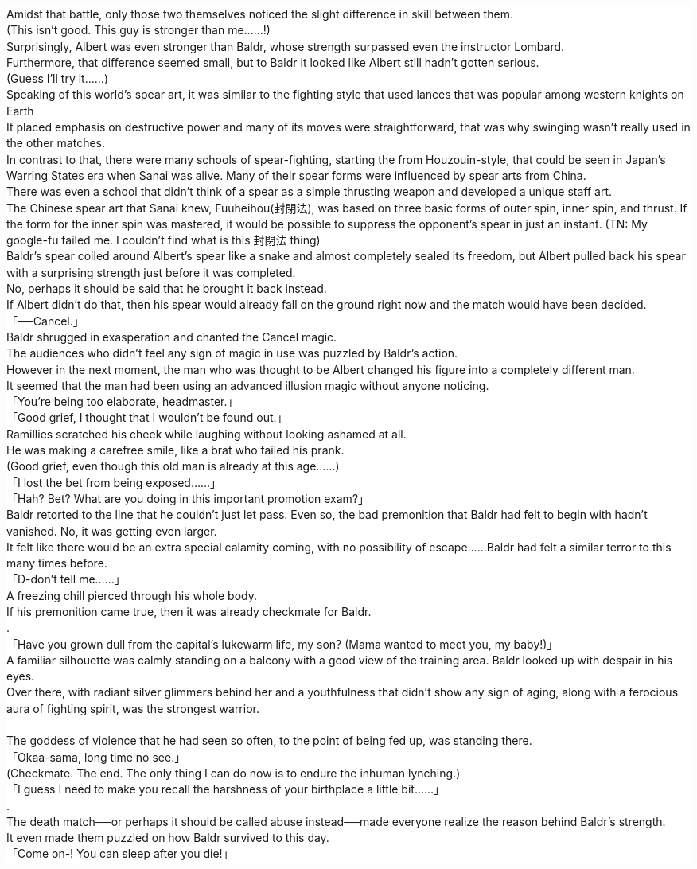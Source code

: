 Amidst that battle, only those two themselves noticed the slight difference in skill between them.<br/>
(This isn’t good. This guy is stronger than me……!)<br/>
Surprisingly, Albert was even stronger than Baldr, whose strength surpassed even the instructor Lombard.<br/>
Furthermore, that difference seemed small, but to Baldr it looked like Albert still hadn’t gotten serious.<br/>
(Guess I’ll try it……)<br/>
Speaking of this world’s spear art, it was similar to the fighting style that used lances that was popular among western knights on Earth<br/>
It placed emphasis on destructive power and many of its moves were straightforward, that was why swinging wasn’t really used in the other matches.<br/>
In contrast to that, there were many schools of spear-fighting, starting the from Houzouin-style, that could be seen in Japan’s Warring States era when Sanai was alive. Many of their spear forms were influenced by spear arts from China.<br/>
There was even a school that didn’t think of a spear as a simple thrusting weapon and developed a unique staff art.<br/>
The Chinese spear art that Sanai knew, Fuuheihou(封閉法), was based on three basic forms of outer spin, inner spin, and thrust. If the form for the inner spin was mastered, it would be possible to suppress the opponent’s spear in just an instant. (TN: My google-fu failed me. I couldn’t find what is this 封閉法 thing)<br/>
Baldr’s spear coiled around Albert’s spear like a snake and almost completely sealed its freedom, but Albert pulled back his spear with a surprising strength just before it was completed.<br/>
No, perhaps it should be said that he brought it back instead.<br/>
If Albert didn’t do that, then his spear would already fall on the ground right now and the match would have been decided.<br/>
「──Cancel.」<br/>
Baldr shrugged in exasperation and chanted the Cancel magic.<br/>
The audiences who didn’t feel any sign of magic in use was puzzled by Baldr’s action.<br/>
However in the next moment, the man who was thought to be Albert changed his figure into a completely different man.<br/>
It seemed that the man had been using an advanced illusion magic without anyone noticing.<br/>
「You’re being too elaborate, headmaster.」<br/>
「Good grief, I thought that I wouldn’t be found out.」<br/>
Ramillies scratched his cheek while laughing without looking ashamed at all.<br/>
He was making a carefree smile, like a brat who failed his prank.<br/>
(Good grief, even though this old man is already at this age……)<br/>
「I lost the bet from being exposed……」<br/>
「Hah? Bet? What are you doing in this important promotion exam?」<br/>
Baldr retorted to the line that he couldn’t just let pass. Even so, the bad premonition that Baldr had felt to begin with hadn’t vanished. No, it was getting even larger.<br/>
It felt like there would be an extra special calamity coming, with no possibility of escape……Baldr had felt a similar terror to this many times before.<br/>
「D-don’t tell me……」<br/>
A freezing chill pierced through his whole body.<br/>
If his premonition came true, then it was already checkmate for Baldr.<br/>
.<br/>
「Have you grown dull from the capital’s lukewarm life, my son? (Mama wanted to meet you, my baby!)」<br/>
A familiar silhouette was calmly standing on a balcony with a good view of the training area. Baldr looked up with despair in his eyes.<br/>
Over there, with radiant silver glimmers behind her and a youthfulness that didn’t show any sign of aging, along with a ferocious aura of fighting spirit, was the strongest warrior.<br/>
<br/>
The goddess of violence that he had seen so often, to the point of being fed up, was standing there.<br/>
「Okaa-sama, long time no see.」<br/>
(Checkmate. The end. The only thing I can do now is to endure the inhuman lynching.)<br/>
「I guess I need to make you recall the harshness of your birthplace a little bit……」<br/>
.<br/>
The death match──or perhaps it should be called abuse instead──made everyone realize the reason behind Baldr’s strength.<br/>
It even made them puzzled on how Baldr survived to this day.<br/>
「Come on-! You can sleep after you die!」<br/>